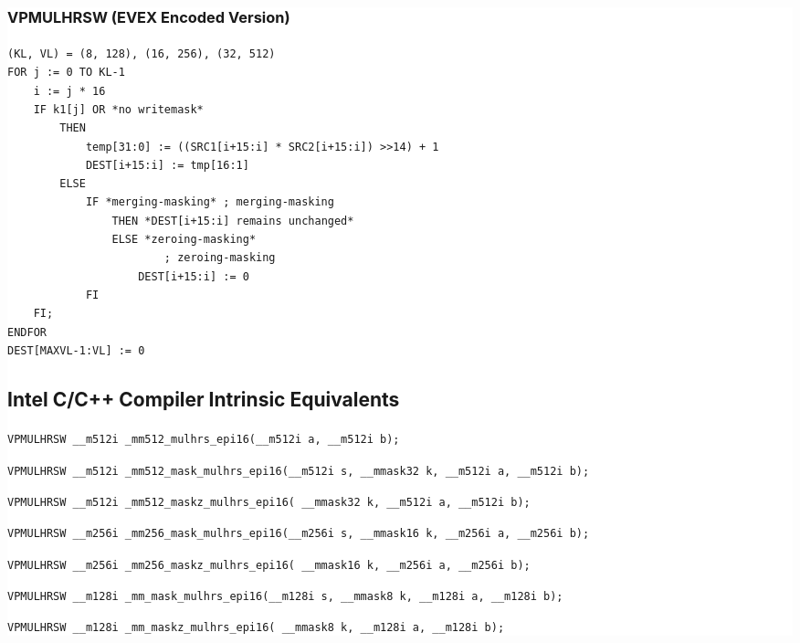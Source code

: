 ### VPMULHRSW (EVEX Encoded Version)

```
(KL, VL) = (8, 128), (16, 256), (32, 512)
FOR j := 0 TO KL-1
    i := j * 16
    IF k1[j] OR *no writemask*
        THEN
            temp[31:0] := ((SRC1[i+15:i] * SRC2[i+15:i]) >>14) + 1
            DEST[i+15:i] := tmp[16:1]
        ELSE
            IF *merging-masking* ; merging-masking
                THEN *DEST[i+15:i] remains unchanged*
                ELSE *zeroing-masking*
                        ; zeroing-masking
                    DEST[i+15:i] := 0
            FI
    FI;
ENDFOR
DEST[MAXVL-1:VL] := 0

```

## Intel C/C++ Compiler Intrinsic Equivalents

```
VPMULHRSW __m512i _mm512_mulhrs_epi16(__m512i a, __m512i b);

```

```
VPMULHRSW __m512i _mm512_mask_mulhrs_epi16(__m512i s, __mmask32 k, __m512i a, __m512i b);

```

```
VPMULHRSW __m512i _mm512_maskz_mulhrs_epi16( __mmask32 k, __m512i a, __m512i b);

```

```
VPMULHRSW __m256i _mm256_mask_mulhrs_epi16(__m256i s, __mmask16 k, __m256i a, __m256i b);

```

```
VPMULHRSW __m256i _mm256_maskz_mulhrs_epi16( __mmask16 k, __m256i a, __m256i b);

```

```
VPMULHRSW __m128i _mm_mask_mulhrs_epi16(__m128i s, __mmask8 k, __m128i a, __m128i b);

```

```
VPMULHRSW __m128i _mm_maskz_mulhrs_epi16( __mmask8 k, __m128i a, __m128i b);

```
